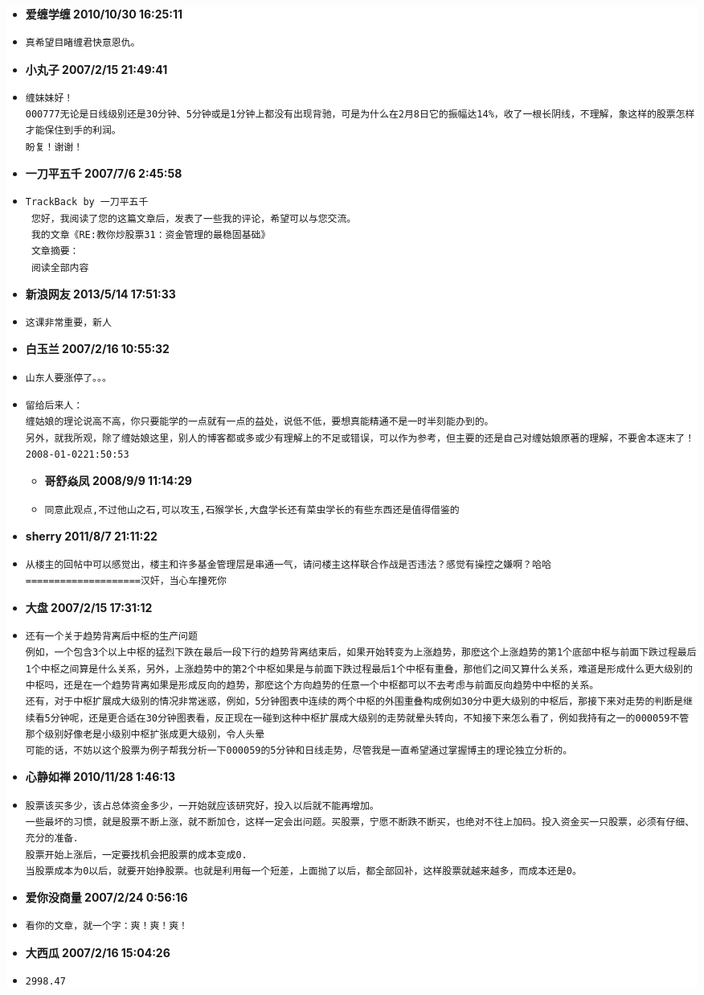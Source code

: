 - **爱缠学缠 2010/10/30 16:25:11**
- ```
  真希望目睹缠君快意恩仇。
  ```
- **小丸子 2007/2/15 21:49:41**
- ```
  缠妹妹好！
  000777无论是日线级别还是30分钟、5分钟或是1分钟上都没有出现背驰，可是为什么在2月8日它的振幅达14%，收了一根长阴线，不理解，象这样的股票怎样才能保住到手的利润。
  盼复！谢谢！
  ```
- **一刀平五千 2007/7/6 2:45:58**
- ```
  TrackBack by 一刀平五千
   您好，我阅读了您的这篇文章后，发表了一些我的评论，希望可以与您交流。
   我的文章《RE:教你炒股票31：资金管理的最稳固基础》
   文章摘要：
   阅读全部内容
  ```
- **新浪网友 2013/5/14 17:51:33**
- ```
  这课非常重要，新人
  ```
- **白玉兰 2007/2/16 10:55:32**
- ```
  山东人要涨停了。。。
  ```
- ```
  留给后来人：
  缠姑娘的理论说高不高，你只要能学的一点就有一点的益处，说低不低，要想真能精通不是一时半刻能办到的。
  另外，就我所观，除了缠姑娘这里，别人的博客都或多或少有理解上的不足或错误，可以作为参考，但主要的还是自己对缠姑娘原著的理解，不要舍本逐末了！
  2008-01-0221:50:53
  ```
   - **哥舒焱凤 2008/9/9 11:14:29**
   - ```
     同意此观点,不过他山之石,可以攻玉,石猴学长,大盘学长还有菜虫学长的有些东西还是值得借鉴的
     ```
- **sherry 2011/8/7 21:11:22**
- ```
  从楼主的回帖中可以感觉出，楼主和许多基金管理层是串通一气，请问楼主这样联合作战是否违法？感觉有操控之嫌啊？哈哈
  ====================汉奸，当心车撞死你
  ```
- **大盘 2007/2/15 17:31:12**
- ```
  还有一个关于趋势背离后中枢的生产问题
  例如，一个包含3个以上中枢的猛烈下跌在最后一段下行的趋势背离结束后，如果开始转变为上涨趋势，那麽这个上涨趋势的第1个底部中枢与前面下跌过程最后1个中枢之间算是什么关系，另外，上涨趋势中的第2个中枢如果是与前面下跌过程最后1个中枢有重叠，那他们之间又算什么关系，难道是形成什么更大级别的中枢吗，还是在一个趋势背离如果是形成反向的趋势，那麽这个方向趋势的任意一个中枢都可以不去考虑与前面反向趋势中中枢的关系。
  还有，对于中枢扩展成大级别的情况非常迷惑，例如，5分钟图表中连续的两个中枢的外围重叠构成例如30分中更大级别的中枢后，那接下来对走势的判断是继续看5分钟呢，还是更合适在30分钟图表看，反正现在一碰到这种中枢扩展成大级别的走势就晕头转向，不知接下来怎么看了，例如我持有之一的000059不管那个级别好像老是小级别中枢扩张成更大级别，令人头晕
  可能的话，不妨以这个股票为例子帮我分析一下000059的5分钟和日线走势，尽管我是一直希望通过掌握博主的理论独立分析的。
  ```
- **心静如禅 2010/11/28 1:46:13**
- ```
  股票该买多少，该占总体资金多少，一开始就应该研究好，投入以后就不能再增加。
  一些最坏的习惯，就是股票不断上涨，就不断加仓，这样一定会出问题。买股票，宁愿不断跌不断买，也绝对不往上加码。投入资金买一只股票，必须有仔细、充分的准备．
  股票开始上涨后，一定要找机会把股票的成本变成0.
  当股票成本为0以后，就要开始挣股票。也就是利用每一个短差，上面抛了以后，都全部回补，这样股票就越来越多，而成本还是0。
  ```
- **爱你没商量 2007/2/24 0:56:16**
- ```
  看你的文章，就一个字：爽！爽！爽！
  ```
- **大西瓜 2007/2/16 15:04:26**
- ```
  2998.47
  ```
  ```